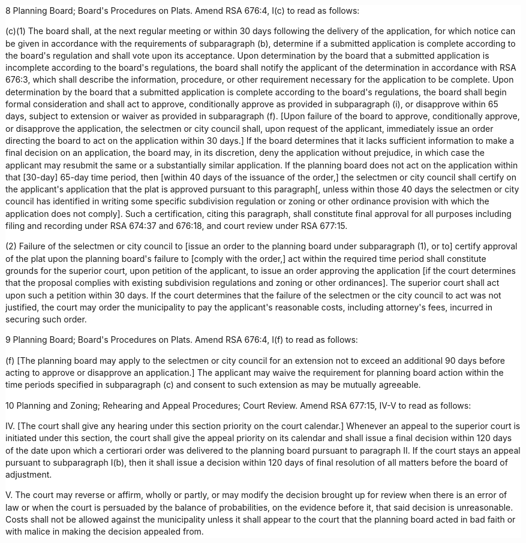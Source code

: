  8 Planning Board; Board's Procedures on Plats. Amend RSA 676:4, I(c) to read as follows:

 (c)(1) The board shall, at the next regular meeting or within 30 days following the delivery of the application, for which notice can be given in accordance with the requirements of subparagraph (b), determine if a submitted application is complete according to the board's regulation and shall vote upon its acceptance. Upon determination by the board that a submitted application is incomplete according to the board's regulations, the board shall notify the applicant of the determination in accordance with RSA 676:3, which shall describe the information, procedure, or other requirement necessary for the application to be complete. Upon determination by the board that a submitted application is complete according to the board's regulations, the board shall begin formal consideration and shall act to approve, conditionally approve as provided in subparagraph (i), or disapprove within 65 days, subject to extension or waiver as provided in subparagraph (f).  [Upon failure of the board to approve, conditionally approve, or disapprove the application, the selectmen or city council shall, upon request of the applicant, immediately issue an order directing the board to act on the application within 30 days.] If the board determines that it lacks sufficient information to make a final decision on an application, the board may, in its discretion, deny the application without prejudice, in which case the applicant may resubmit the same or a substantially similar application. If the planning board does not act on the application within that [30-day] 65-day time period, then [within 40 days of the issuance of the order,] the selectmen or city council shall certify on the applicant's application that the plat is approved pursuant to this paragraph[, unless within those 40 days the selectmen or city council has identified in writing some specific subdivision regulation or zoning or other ordinance provision with which the application does not comply]. Such a certification, citing this paragraph, shall constitute final approval for all purposes including filing and recording under RSA 674:37 and 676:18, and court review under RSA 677:15.

 (2) Failure of the selectmen or city council to [issue an order to the planning board under subparagraph (1), or to] certify approval of the plat upon the planning board's failure to [comply with the order,] act within the required time period shall constitute grounds for the superior court, upon petition of the applicant, to issue an order approving the application [if the court determines that the proposal complies with existing subdivision regulations and zoning or other ordinances]. The superior court shall act upon such a petition within 30 days.  If the court determines that the failure of the selectmen or the city council to act was not justified, the court may order the municipality to pay the applicant's reasonable costs, including attorney's fees, incurred in securing such order. 

 9 Planning Board; Board's Procedures on Plats. Amend RSA 676:4, I(f) to read as follows:

 (f) [The planning board may apply to the selectmen or city council for an extension not to exceed an additional 90 days before acting to approve or disapprove an application.] The applicant may waive the requirement for planning board action within the time periods specified in subparagraph (c) and consent to such extension as may be mutually agreeable. 

 10 Planning and Zoning; Rehearing and Appeal Procedures; Court Review. Amend RSA 677:15, IV-V to read as follows:

 IV. [The court shall give any hearing under this section priority on the court calendar.] Whenever an appeal to the superior court is initiated under this section, the court shall give the appeal priority on its calendar and shall issue a final decision within 120 days of the date upon which a certiorari order was delivered to the planning board pursuant to paragraph II. If the court stays an appeal pursuant to subparagraph I(b), then it shall issue a decision within 120 days of final resolution of all matters before the board of adjustment.

 V. The court may reverse or affirm, wholly or partly, or may modify the decision brought up for review when there is an error of law or when the court is persuaded by the balance of probabilities, on the evidence before it, that said decision is unreasonable. Costs shall not be allowed against the municipality unless it shall appear to the court that the planning board acted in bad faith or with malice in making the decision appealed from. 
